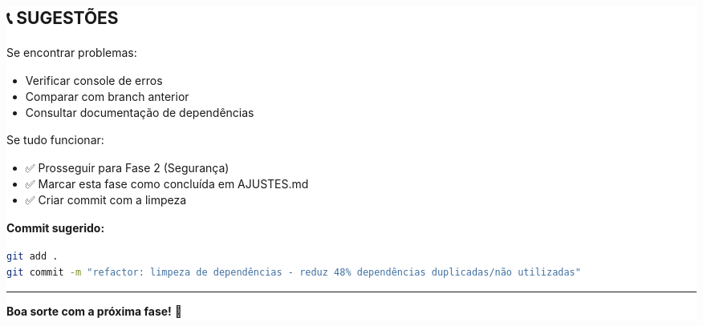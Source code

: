 ## 📞 SUGESTÕES

Se encontrar problemas:
- Verificar console de erros
- Comparar com branch anterior
- Consultar documentação de dependências

Se tudo funcionar:
- ✅ Prosseguir para Fase 2 (Segurança)
- ✅ Marcar esta fase como concluída em AJUSTES.md
- ✅ Criar commit com a limpeza

**Commit sugerido:**
```bash
git add .
git commit -m "refactor: limpeza de dependências - reduz 48% dependências duplicadas/não utilizadas"
```

---

**Boa sorte com a próxima fase!** 🎯

